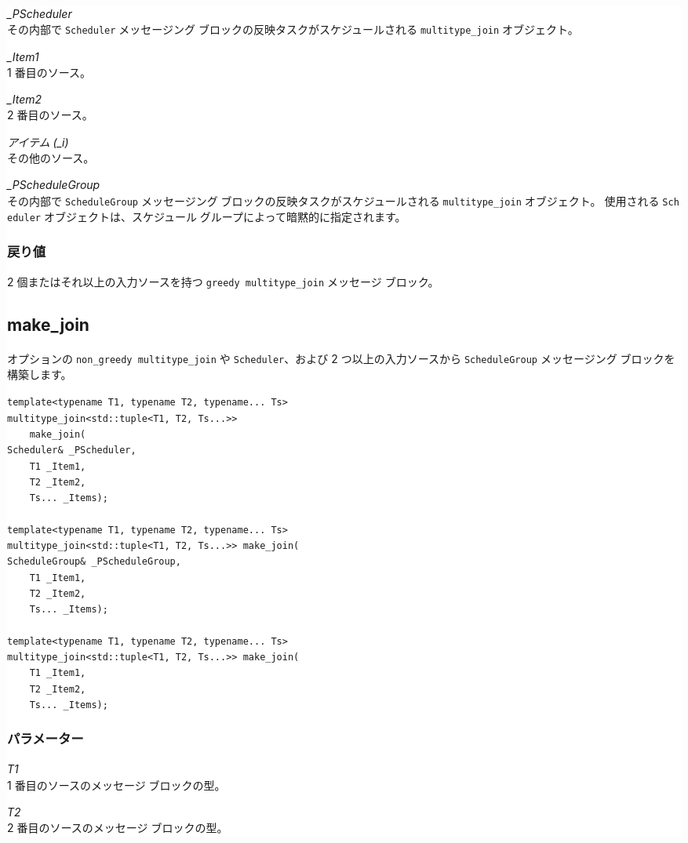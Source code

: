*_PScheduler*<br/>
その内部で `Scheduler` メッセージング ブロックの反映タスクがスケジュールされる `multitype_join` オブジェクト。

*_Item1*<br/>
1 番目のソース。

*_Item2*<br/>
2 番目のソース。

*アイテム (_i)*<br/>
その他のソース。

*_PScheduleGroup*<br/>
その内部で `ScheduleGroup` メッセージング ブロックの反映タスクがスケジュールされる `multitype_join` オブジェクト。 使用される `Scheduler` オブジェクトは、スケジュール グループによって暗黙的に指定されます。

### <a name="return-value"></a>戻り値

2 個またはそれ以上の入力ソースを持つ `greedy multitype_join` メッセージ ブロック。

##  <a name="make_join"></a>  make_join

オプションの `non_greedy multitype_join` や `Scheduler`、および 2 つ以上の入力ソースから `ScheduleGroup` メッセージング ブロックを構築します。

```
template<typename T1, typename T2, typename... Ts>
multitype_join<std::tuple<T1, T2, Ts...>>
    make_join(
Scheduler& _PScheduler,
    T1 _Item1,
    T2 _Item2,
    Ts... _Items);

template<typename T1, typename T2, typename... Ts>
multitype_join<std::tuple<T1, T2, Ts...>> make_join(
ScheduleGroup& _PScheduleGroup,
    T1 _Item1,
    T2 _Item2,
    Ts... _Items);

template<typename T1, typename T2, typename... Ts>
multitype_join<std::tuple<T1, T2, Ts...>> make_join(
    T1 _Item1,
    T2 _Item2,
    Ts... _Items);
```

### <a name="parameters"></a>パラメーター

*T1*<br/>
1 番目のソースのメッセージ ブロックの型。

*T2*<br/>
2 番目のソースのメッセージ ブロックの型。
